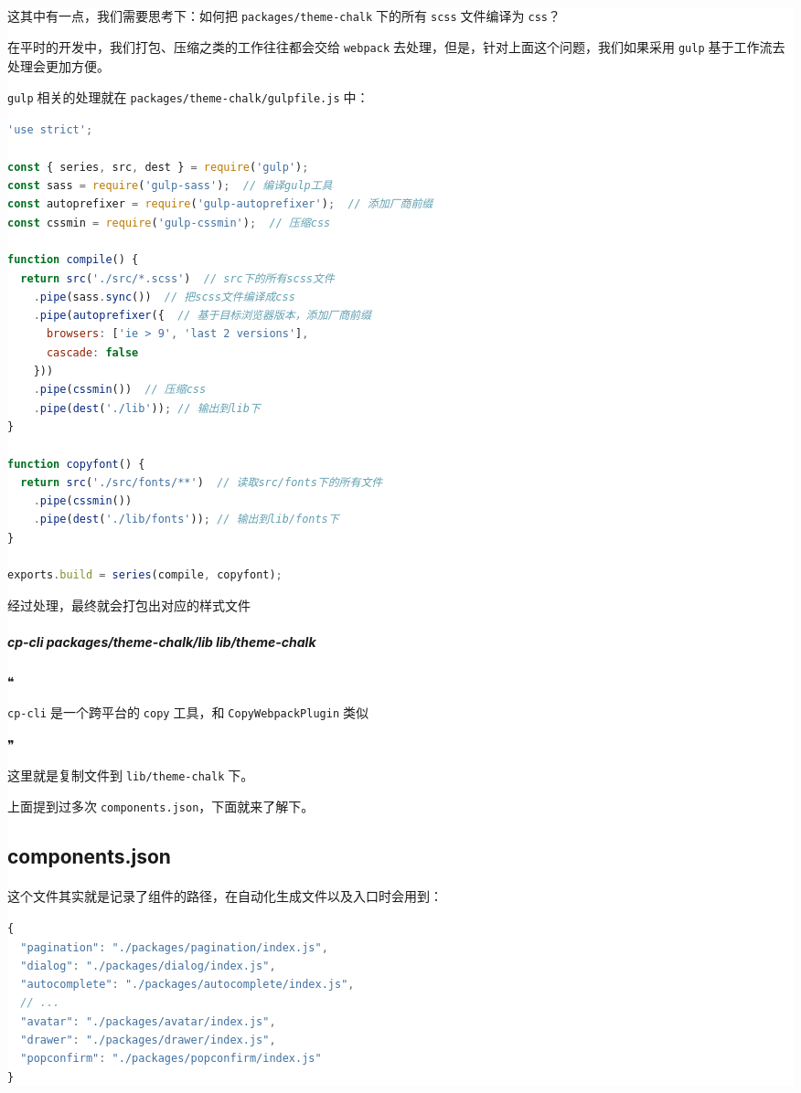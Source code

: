 这其中有一点，我们需要思考下：如何把 `packages/theme-chalk` 下的所有 `scss` 文件编译为 `css`？

在平时的开发中，我们打包、压缩之类的工作往往都会交给 `webpack` 去处理，但是，针对上面这个问题，我们如果采用 `gulp` 基于工作流去处理会更加方便。

`gulp` 相关的处理就在 `packages/theme-chalk/gulpfile.js` 中：

```Javascript
'use strict';

const { series, src, dest } = require('gulp');
const sass = require('gulp-sass');  // 编译gulp工具
const autoprefixer = require('gulp-autoprefixer');  // 添加厂商前缀
const cssmin = require('gulp-cssmin');  // 压缩css

function compile() {
  return src('./src/*.scss')  // src下的所有scss文件
    .pipe(sass.sync())  // 把scss文件编译成css
    .pipe(autoprefixer({  // 基于目标浏览器版本，添加厂商前缀
      browsers: ['ie > 9', 'last 2 versions'],
      cascade: false
    }))
    .pipe(cssmin())  // 压缩css
    .pipe(dest('./lib')); // 输出到lib下
}

function copyfont() {
  return src('./src/fonts/**')  // 读取src/fonts下的所有文件
    .pipe(cssmin())
    .pipe(dest('./lib/fonts')); // 输出到lib/fonts下
}

exports.build = series(compile, copyfont);
```

经过处理，最终就会打包出对应的样式文件

##### cp-cli packages/theme-chalk/lib lib/theme-chalk

❝

`cp-cli` 是一个跨平台的 `copy` 工具，和 `CopyWebpackPlugin` 类似

❞

这里就是复制文件到 `lib/theme-chalk` 下。

上面提到过多次 `components.json`，下面就来了解下。

## components.json

这个文件其实就是记录了组件的路径，在自动化生成文件以及入口时会用到：

```Javascript
{
  "pagination": "./packages/pagination/index.js",
  "dialog": "./packages/dialog/index.js",
  "autocomplete": "./packages/autocomplete/index.js",
  // ...
  "avatar": "./packages/avatar/index.js",
  "drawer": "./packages/drawer/index.js",
  "popconfirm": "./packages/popconfirm/index.js"
}
```
